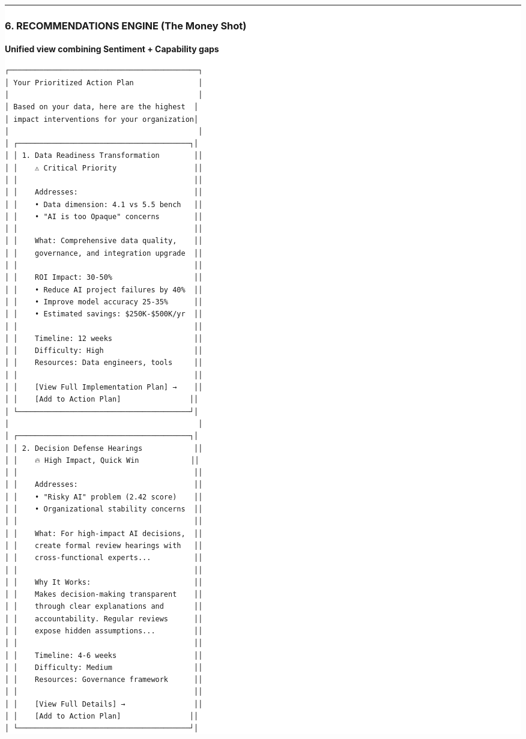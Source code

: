```
```

---

### 6. RECOMMENDATIONS ENGINE (The Money Shot)

**Unified view combining Sentiment + Capability gaps**

```
┌────────────────────────────────────────────┐
│ Your Prioritized Action Plan               │
│                                            │
│ Based on your data, here are the highest  │
│ impact interventions for your organization│
│                                            │
│ ┌────────────────────────────────────────┐│
│ │ 1. Data Readiness Transformation        ││
│ │    ⚠ Critical Priority                  ││
│ │                                         ││
│ │    Addresses:                           ││
│ │    • Data dimension: 4.1 vs 5.5 bench   ││
│ │    • "AI is too Opaque" concerns        ││
│ │                                         ││
│ │    What: Comprehensive data quality,    ││
│ │    governance, and integration upgrade  ││
│ │                                         ││
│ │    ROI Impact: 30-50%                   ││
│ │    • Reduce AI project failures by 40%  ││
│ │    • Improve model accuracy 25-35%      ││
│ │    • Estimated savings: $250K-$500K/yr  ││
│ │                                         ││
│ │    Timeline: 12 weeks                   ││
│ │    Difficulty: High                     ││
│ │    Resources: Data engineers, tools     ││
│ │                                         ││
│ │    [View Full Implementation Plan] →    ││
│ │    [Add to Action Plan]                ││
│ └────────────────────────────────────────┘│
│                                            │
│ ┌────────────────────────────────────────┐│
│ │ 2. Decision Defense Hearings            ││
│ │    🔥 High Impact, Quick Win            ││
│ │                                         ││
│ │    Addresses:                           ││
│ │    • "Risky AI" problem (2.42 score)    ││
│ │    • Organizational stability concerns  ││
│ │                                         ││
│ │    What: For high-impact AI decisions,  ││
│ │    create formal review hearings with   ││
│ │    cross-functional experts...          ││
│ │                                         ││
│ │    Why It Works:                        ││
│ │    Makes decision-making transparent    ││
│ │    through clear explanations and       ││
│ │    accountability. Regular reviews      ││
│ │    expose hidden assumptions...         ││
│ │                                         ││
│ │    Timeline: 4-6 weeks                  ││
│ │    Difficulty: Medium                   ││
│ │    Resources: Governance framework      ││
│ │                                         ││
│ │    [View Full Details] →                ││
│ │    [Add to Action Plan]                ││
│ └────────────────────────────────────────┘│
```